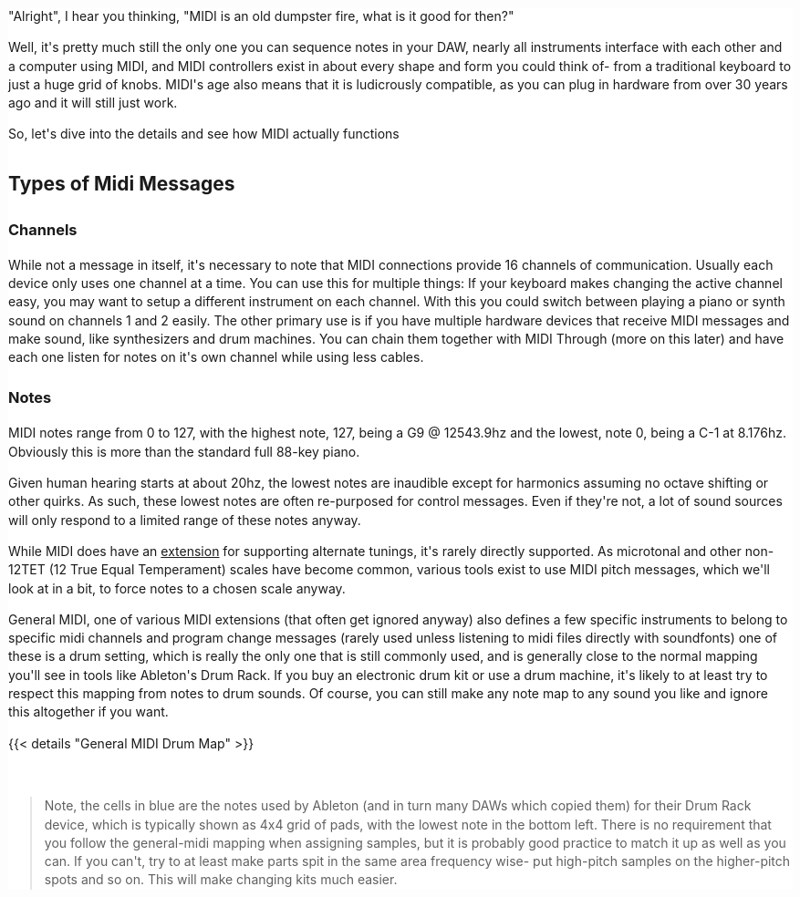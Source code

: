 "Alright", I hear you thinking, "MIDI is an old dumpster fire, what is it good for then?"

Well, it's pretty much still the only one you can sequence notes in your DAW, nearly all instruments interface with each other and a computer using MIDI, and MIDI controllers exist in about every shape and form you could think of- from a traditional keyboard to just a huge grid of knobs. MIDI's age also means that it is ludicrously compatible, as you can plug in hardware from over 30 years ago and it will still just work.

So, let's dive into the details and see how MIDI actually functions

## Types of Midi Messages

### Channels

While not a message in itself, it's necessary to note that MIDI connections provide 16 channels of communication. Usually each device only uses one channel at a time. You can use this for multiple things: If your keyboard makes changing the active channel easy, you may want to setup a different instrument on each channel. With this you could switch between playing a piano or synth sound on channels 1 and 2 easily. The other primary use is if you have multiple hardware devices that receive MIDI messages and make sound, like synthesizers and drum machines. You can chain them together with MIDI Through (more on this later) and have each one listen for notes on it's own channel while using less cables.

### Notes

MIDI notes range from 0 to 127, with the highest note, 127, being a G9 @ 12543.9hz and the lowest, note 0, being a C-1 at 8.176hz. Obviously this is more than the standard full 88-key piano.

Given human hearing starts at about 20hz, the lowest notes are inaudible except for harmonics assuming no octave shifting or other quirks. As such, these lowest notes are often re-purposed for control messages. Even if they're not, a lot of sound sources will only respond to a limited range of these notes anyway.

While MIDI does have an [extension](https://en.wikipedia.org/wiki/MIDI_tuning_standard) for supporting alternate tunings, it's rarely directly supported. As microtonal and other non-12TET (12 True Equal Temperament) scales have become common, various tools exist to use MIDI pitch messages, which we'll look at in a bit, to force notes to a chosen scale anyway.

General MIDI, one of various MIDI extensions (that often get ignored anyway) also defines a few specific instruments to belong to specific midi channels and program change messages (rarely used unless listening to midi files directly with soundfonts) one of these is a drum setting, which is really the only one that is still commonly used, and is generally close to the normal mapping you'll see in tools like Ableton's Drum Rack. If you buy an electronic drum kit or use a drum machine, it's likely to at least try to respect this mapping from notes to drum sounds. Of course, you can still make any note map to any sound you like and ignore this altogether if you want.

{{< details "General MIDI Drum Map" >}}

</br>

> Note, the cells in blue are the notes used by Ableton (and in turn many DAWs which copied them) for their Drum Rack device, which is typically shown as 4x4 grid of pads, with the lowest note in the bottom left. There is no requirement that you follow the general-midi mapping when assigning samples, but it is probably good practice to match it up as well as you can. If you can't, try to at least make parts spit in the same area frequency wise- put high-pitch samples on the higher-pitch spots and so on. This will make changing kits much easier.
